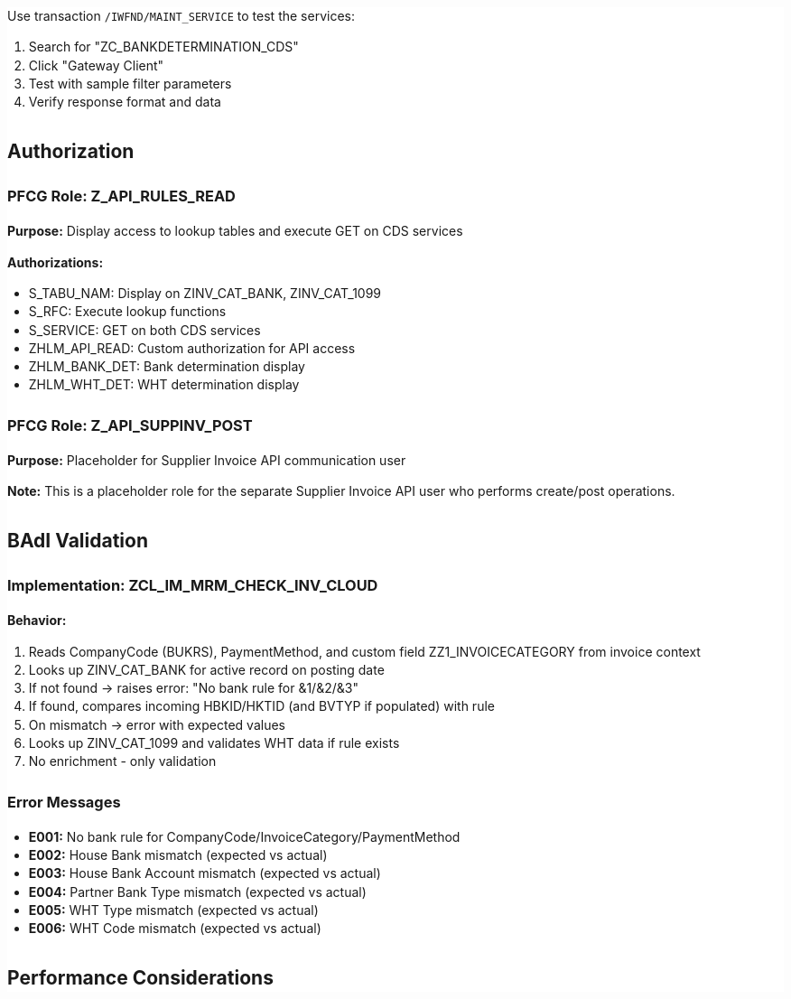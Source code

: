 Use transaction `/IWFND/MAINT_SERVICE` to test the services:

1. Search for "ZC_BANKDETERMINATION_CDS"
2. Click "Gateway Client"
3. Test with sample filter parameters
4. Verify response format and data

## Authorization

### PFCG Role: Z_API_RULES_READ

**Purpose:** Display access to lookup tables and execute GET on CDS services

**Authorizations:**
- S_TABU_NAM: Display on ZINV_CAT_BANK, ZINV_CAT_1099
- S_RFC: Execute lookup functions
- S_SERVICE: GET on both CDS services
- ZHLM_API_READ: Custom authorization for API access
- ZHLM_BANK_DET: Bank determination display
- ZHLM_WHT_DET: WHT determination display

### PFCG Role: Z_API_SUPPINV_POST

**Purpose:** Placeholder for Supplier Invoice API communication user

**Note:** This is a placeholder role for the separate Supplier Invoice API user who performs create/post operations.

## BAdI Validation

### Implementation: ZCL_IM_MRM_CHECK_INV_CLOUD

**Behavior:**
1. Reads CompanyCode (BUKRS), PaymentMethod, and custom field ZZ1_INVOICECATEGORY from invoice context
2. Looks up ZINV_CAT_BANK for active record on posting date
3. If not found → raises error: "No bank rule for &1/&2/&3"
4. If found, compares incoming HBKID/HKTID (and BVTYP if populated) with rule
5. On mismatch → error with expected values
6. Looks up ZINV_CAT_1099 and validates WHT data if rule exists
7. No enrichment - only validation

### Error Messages

- **E001:** No bank rule for CompanyCode/InvoiceCategory/PaymentMethod
- **E002:** House Bank mismatch (expected vs actual)
- **E003:** House Bank Account mismatch (expected vs actual)
- **E004:** Partner Bank Type mismatch (expected vs actual)
- **E005:** WHT Type mismatch (expected vs actual)
- **E006:** WHT Code mismatch (expected vs actual)

## Performance Considerations
